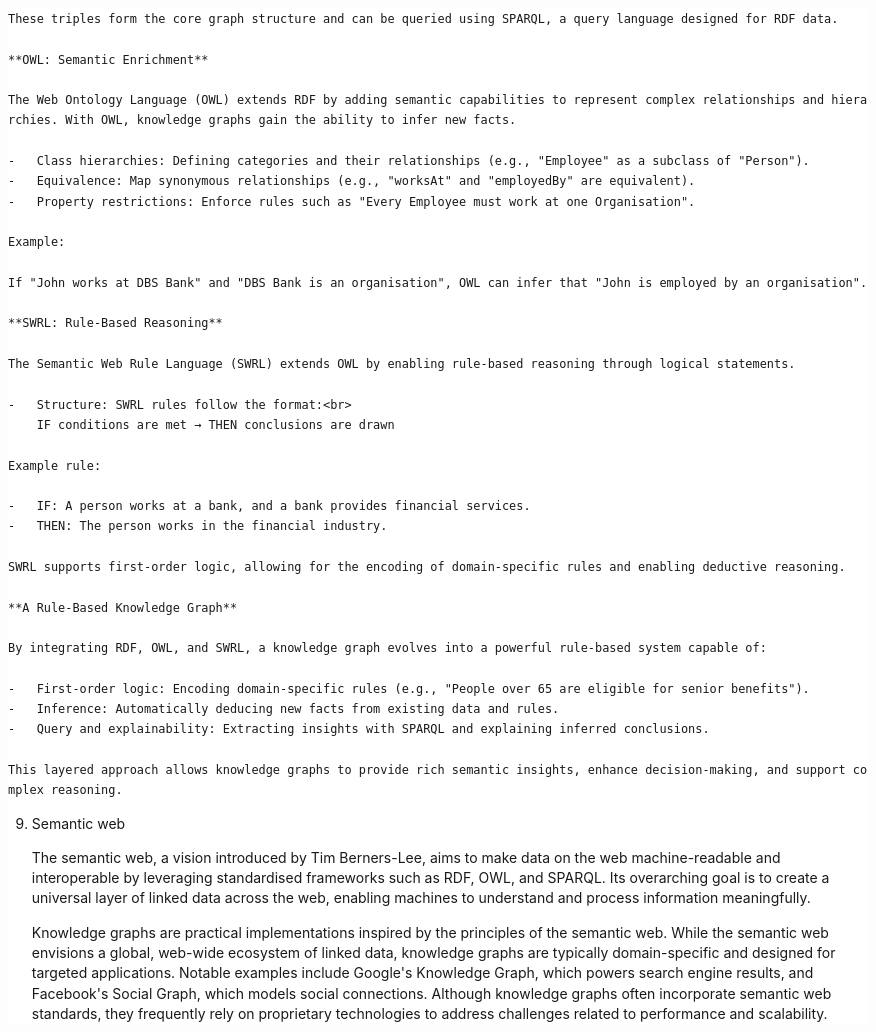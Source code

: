     These triples form the core graph structure and can be queried using SPARQL, a query language designed for RDF data.

    **OWL: Semantic Enrichment**

    The Web Ontology Language (OWL) extends RDF by adding semantic capabilities to represent complex relationships and hierarchies. With OWL, knowledge graphs gain the ability to infer new facts.

    -   Class hierarchies: Defining categories and their relationships (e.g., "Employee" as a subclass of "Person").
    -   Equivalence: Map synonymous relationships (e.g., "worksAt" and "employedBy" are equivalent).
    -   Property restrictions: Enforce rules such as "Every Employee must work at one Organisation".

    Example:

    If "John works at DBS Bank" and "DBS Bank is an organisation", OWL can infer that "John is employed by an organisation".

    **SWRL: Rule-Based Reasoning**

    The Semantic Web Rule Language (SWRL) extends OWL by enabling rule-based reasoning through logical statements.

    -   Structure: SWRL rules follow the format:<br>
        IF conditions are met → THEN conclusions are drawn

    Example rule:

    -   IF: A person works at a bank, and a bank provides financial services.
    -   THEN: The person works in the financial industry.

    SWRL supports first-order logic, allowing for the encoding of domain-specific rules and enabling deductive reasoning.

    **A Rule-Based Knowledge Graph**

    By integrating RDF, OWL, and SWRL, a knowledge graph evolves into a powerful rule-based system capable of:

    -   First-order logic: Encoding domain-specific rules (e.g., "People over 65 are eligible for senior benefits").
    -   Inference: Automatically deducing new facts from existing data and rules.
    -   Query and explainability: Extracting insights with SPARQL and explaining inferred conclusions.

    This layered approach allows knowledge graphs to provide rich semantic insights, enhance decision-making, and support complex reasoning.

9.  Semantic web

    The semantic web, a vision introduced by Tim Berners-Lee, aims to make data on the web machine-readable and interoperable by leveraging standardised frameworks such as RDF, OWL, and SPARQL. Its overarching goal is to create a universal layer of linked data across the web, enabling machines to understand and process information meaningfully.

    Knowledge graphs are practical implementations inspired by the principles of the semantic web. While the semantic web envisions a global, web-wide ecosystem of linked data, knowledge graphs are typically domain-specific and designed for targeted applications. Notable examples include Google's Knowledge Graph, which powers search engine results, and Facebook's Social Graph, which models social connections. Although knowledge graphs often incorporate semantic web standards, they frequently rely on proprietary technologies to address challenges related to performance and scalability.
